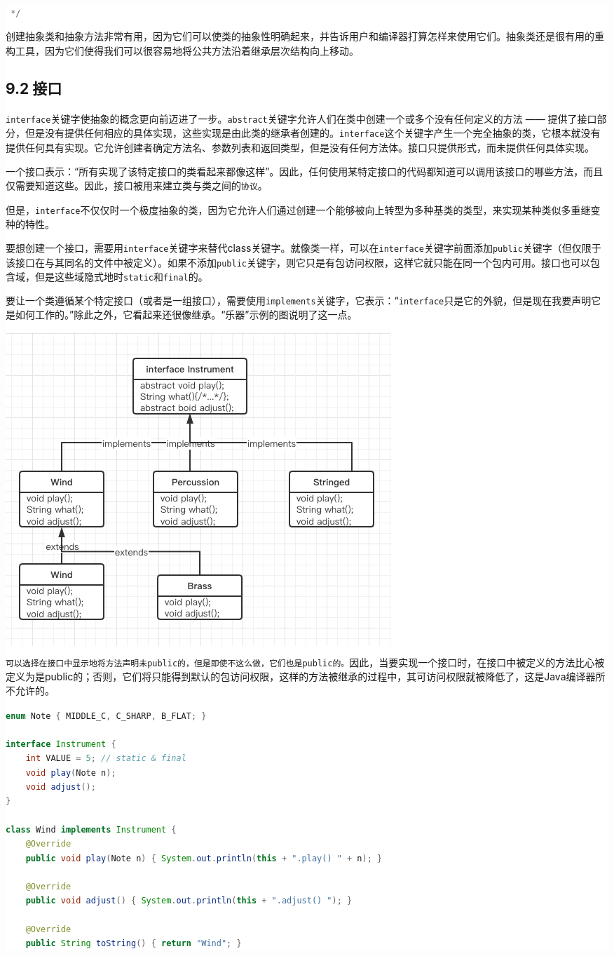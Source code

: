 ``` java
 */
```

创建抽象类和抽象方法非常有用，因为它们可以使类的抽象性明确起来，并告诉用户和编译器打算怎样来使用它们。抽象类还是很有用的重构工具，因为它们使得我们可以很容易地将公共方法沿着继承层次结构向上移动。

## 9.2 接口

`interface`关键字使抽象的概念更向前迈进了一步。`abstract`关键字允许人们在类中创建一个或多个没有任何定义的方法 —— 提供了接口部分，但是没有提供任何相应的具体实现，这些实现是由此类的继承者创建的。`interface`这个关键字产生一个完全抽象的类，它根本就没有提供任何具有实现。它允许创建者确定方法名、参数列表和返回类型，但是没有任何方法体。接口只提供形式，而未提供任何具体实现。

一个接口表示：“所有实现了该特定接口的类看起来都像这样”。因此，任何使用某特定接口的代码都知道可以调用该接口的哪些方法，而且仅需要知道这些。因此，接口被用来建立类与类之间的`协议`。

但是，`interface`不仅仅时一个极度抽象的类，因为它允许人们通过创建一个能够被向上转型为多种基类的类型，来实现某种类似多重继变种的特性。

要想创建一个接口，需要用`interface`关键字来替代class关键字。就像类一样，可以在`interface`关键字前面添加`public`关键字（但仅限于该接口在与其同名的文件中被定义）。如果不添加`public`关键字，则它只是有包访问权限，这样它就只能在同一个包内可用。接口也可以包含域，但是这些域隐式地时`static`和`final`的。

要让一个类遵循某个特定接口（或者是一组接口），需要使用`implements`关键字，它表示：“`interface`只是它的外貌，但是现在我要声明它是如何工作的。”除此之外，它看起来还很像继承。“乐器”示例的图说明了这一点。

<img src="./images/9/2.png" alt="" align=center />

`可以选择在接口中显示地将方法声明未public的，但是即使不这么做，它们也是public的。`因此，当要实现一个接口时，在接口中被定义的方法比心被定义为是public的；否则，它们将只能得到默认的包访问权限，这样的方法被继承的过程中，其可访问权限就被降低了，这是Java编译器所不允许的。

``` java
enum Note { MIDDLE_C, C_SHARP, B_FLAT; }

interface Instrument {
    int VALUE = 5; // static & final
    void play(Note n);
    void adjust();
}

class Wind implements Instrument {
    @Override
    public void play(Note n) { System.out.println(this + ".play() " + n); }

    @Override
    public void adjust() { System.out.println(this + ".adjust() "); }

    @Override
    public String toString() { return "Wind"; }
```